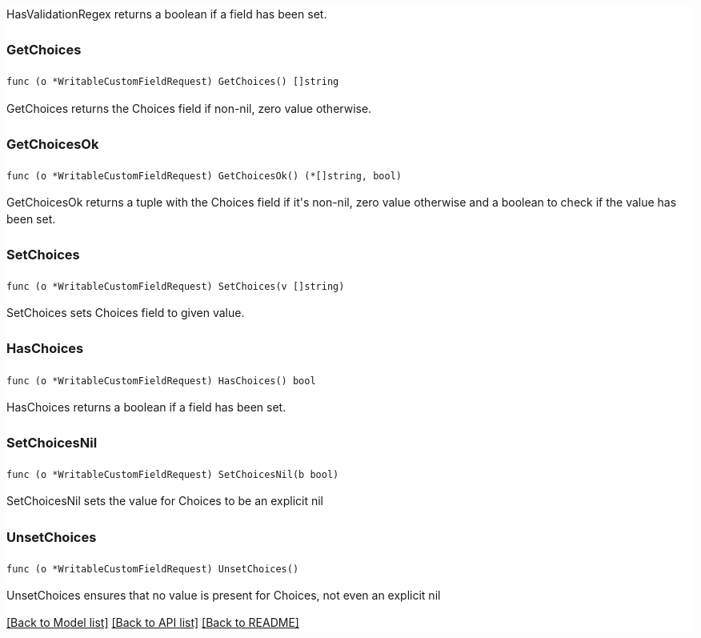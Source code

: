 HasValidationRegex returns a boolean if a field has been set.

### GetChoices

`func (o *WritableCustomFieldRequest) GetChoices() []string`

GetChoices returns the Choices field if non-nil, zero value otherwise.

### GetChoicesOk

`func (o *WritableCustomFieldRequest) GetChoicesOk() (*[]string, bool)`

GetChoicesOk returns a tuple with the Choices field if it's non-nil, zero value otherwise
and a boolean to check if the value has been set.

### SetChoices

`func (o *WritableCustomFieldRequest) SetChoices(v []string)`

SetChoices sets Choices field to given value.

### HasChoices

`func (o *WritableCustomFieldRequest) HasChoices() bool`

HasChoices returns a boolean if a field has been set.

### SetChoicesNil

`func (o *WritableCustomFieldRequest) SetChoicesNil(b bool)`

 SetChoicesNil sets the value for Choices to be an explicit nil

### UnsetChoices
`func (o *WritableCustomFieldRequest) UnsetChoices()`

UnsetChoices ensures that no value is present for Choices, not even an explicit nil

[[Back to Model list]](../README.md#documentation-for-models) [[Back to API list]](../README.md#documentation-for-api-endpoints) [[Back to README]](../README.md)


